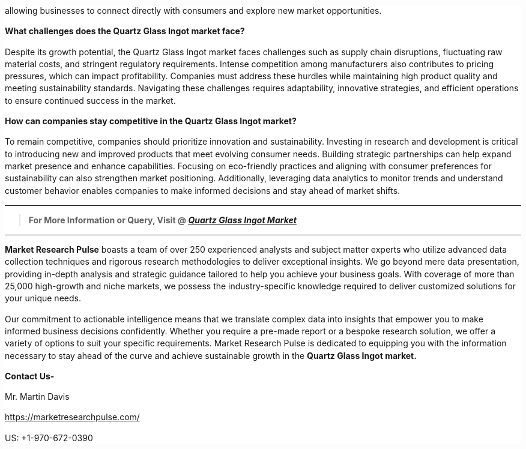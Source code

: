 allowing businesses to connect directly with consumers and explore new market opportunities.</p><p><strong>What challenges does the Quartz Glass Ingot market face?</strong></p><p>Despite its growth potential, the Quartz Glass Ingot market faces challenges such as supply chain disruptions, fluctuating raw material costs, and stringent regulatory requirements. Intense competition among manufacturers also contributes to pricing pressures, which can impact profitability. Companies must address these hurdles while maintaining high product quality and meeting sustainability standards. Navigating these challenges requires adaptability, innovative strategies, and efficient operations to ensure continued success in the market.</p><p><strong>How can companies stay competitive in the Quartz Glass Ingot market?</strong></p><p>To remain competitive, companies should prioritize innovation and sustainability. Investing in research and development is critical to introducing new and improved products that meet evolving consumer needs. Building strategic partnerships can help expand market presence and enhance capabilities. Focusing on eco-friendly practices and aligning with consumer preferences for sustainability can also strengthen market positioning. Additionally, leveraging data analytics to monitor trends and understand customer behavior enables companies to make informed decisions and stay ahead of market shifts.</p><hr /><blockquote><p><strong>For More Information or Query, Visit @&nbsp;<em><a href="https://marketresearchpulse.com/report/15976/quartz-glass-ingot-market?utm_source=Linkedin&utm_medium=025">Quartz Glass Ingot Market</a></em></strong></p></blockquote><hr /><p><strong>Market Research Pulse</strong> boasts a team of over 250 experienced analysts and subject matter experts who utilize advanced data collection techniques and rigorous research methodologies to deliver exceptional insights. We go beyond mere data presentation, providing in-depth analysis and strategic guidance tailored to help you achieve your business goals. With coverage of more than 25,000 high-growth and niche markets, we possess the industry-specific knowledge required to deliver customized solutions for your unique needs.</p><p>Our commitment to actionable intelligence means that we translate complex data into insights that empower you to make informed business decisions confidently. Whether you require a pre-made report or a bespoke research solution, we offer a variety of options to suit your specific requirements. Market Research Pulse is dedicated to equipping you with the information necessary to stay ahead of the curve and achieve sustainable growth in the <strong>Quartz Glass Ingot market.</strong></p><p><strong>Contact Us-</strong></p><p>Mr. Martin Davis</p><p>https://marketresearchpulse.com/</p><p>US: +1-970-672-0390</p>

